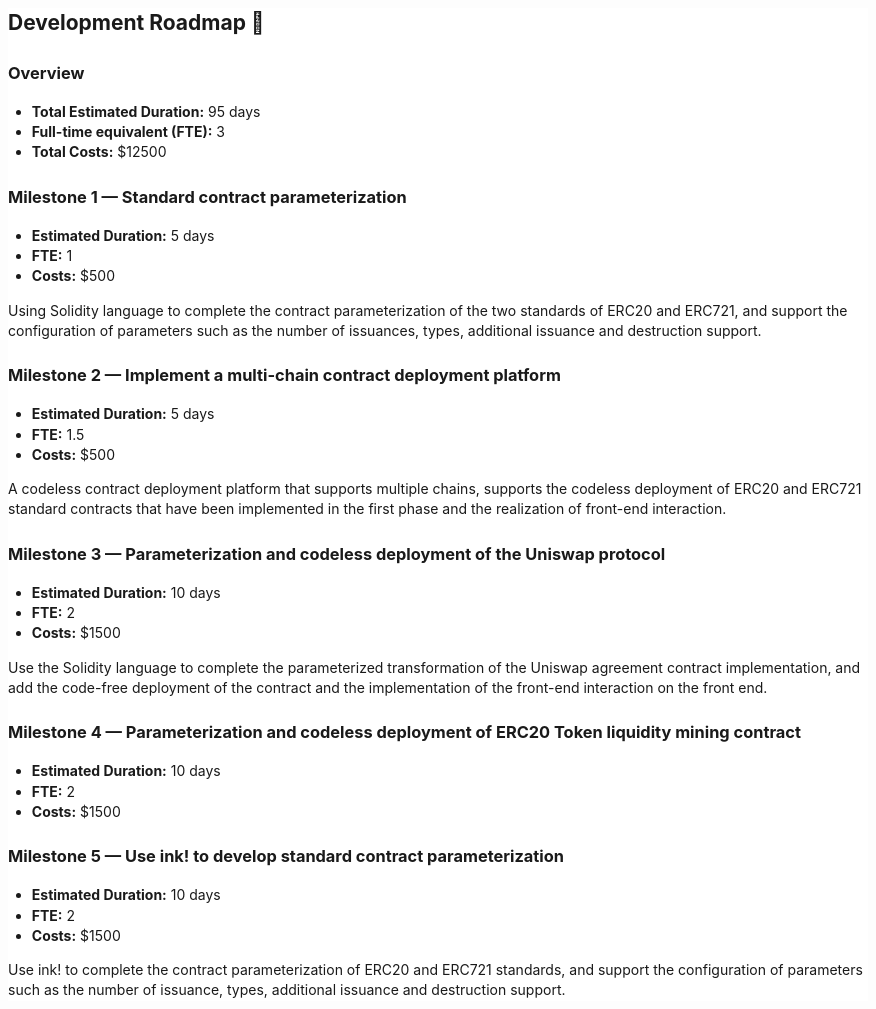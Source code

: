 ## Development Roadmap :nut_and_bolt: 

### Overview
* **Total Estimated Duration:** 95 days
* **Full-time equivalent (FTE):**  3
* **Total Costs:** $12500

### Milestone 1 — Standard contract parameterization 
* **Estimated Duration:** 5 days
* **FTE:**  1
* **Costs:** $500

Using Solidity language to complete the contract parameterization of the two standards of ERC20 and ERC721, and support the configuration of parameters such as the number of issuances, types, additional issuance and destruction support.

### Milestone 2 — Implement a multi-chain contract deployment platform  
* **Estimated Duration:** 5 days
* **FTE:**  1.5
* **Costs:** $500

A codeless contract deployment platform that supports multiple chains, supports the codeless deployment of ERC20 and ERC721 standard contracts that have been implemented in the first phase and the realization of front-end interaction.

### Milestone 3 — Parameterization and codeless deployment of the Uniswap protocol  
* **Estimated Duration:** 10 days
* **FTE:**  2
* **Costs:** $1500

Use the Solidity language to complete the parameterized transformation of the Uniswap agreement contract implementation, and add the code-free deployment of the contract and the implementation of the front-end interaction on the front end.

### Milestone 4 — Parameterization and codeless deployment of ERC20 Token liquidity mining contract  
* **Estimated Duration:** 10 days
* **FTE:**  2
* **Costs:** $1500

### Milestone 5 — Use ink! to develop standard contract parameterization    
* **Estimated Duration:** 10 days
* **FTE:**  2
* **Costs:** $1500

Use ink! to complete the contract parameterization of ERC20 and ERC721 standards, and support the configuration of parameters such as the number of issuance, types, additional issuance and destruction support.
